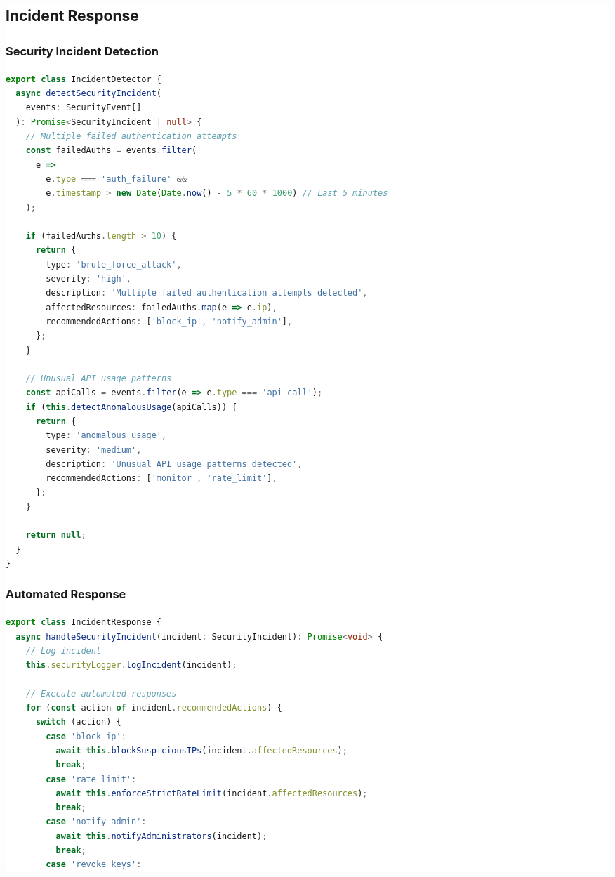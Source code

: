 ## Incident Response

### Security Incident Detection

```typescript
export class IncidentDetector {
  async detectSecurityIncident(
    events: SecurityEvent[]
  ): Promise<SecurityIncident | null> {
    // Multiple failed authentication attempts
    const failedAuths = events.filter(
      e =>
        e.type === 'auth_failure' &&
        e.timestamp > new Date(Date.now() - 5 * 60 * 1000) // Last 5 minutes
    );

    if (failedAuths.length > 10) {
      return {
        type: 'brute_force_attack',
        severity: 'high',
        description: 'Multiple failed authentication attempts detected',
        affectedResources: failedAuths.map(e => e.ip),
        recommendedActions: ['block_ip', 'notify_admin'],
      };
    }

    // Unusual API usage patterns
    const apiCalls = events.filter(e => e.type === 'api_call');
    if (this.detectAnomalousUsage(apiCalls)) {
      return {
        type: 'anomalous_usage',
        severity: 'medium',
        description: 'Unusual API usage patterns detected',
        recommendedActions: ['monitor', 'rate_limit'],
      };
    }

    return null;
  }
}
```

### Automated Response

```typescript
export class IncidentResponse {
  async handleSecurityIncident(incident: SecurityIncident): Promise<void> {
    // Log incident
    this.securityLogger.logIncident(incident);

    // Execute automated responses
    for (const action of incident.recommendedActions) {
      switch (action) {
        case 'block_ip':
          await this.blockSuspiciousIPs(incident.affectedResources);
          break;
        case 'rate_limit':
          await this.enforceStrictRateLimit(incident.affectedResources);
          break;
        case 'notify_admin':
          await this.notifyAdministrators(incident);
          break;
        case 'revoke_keys':
```